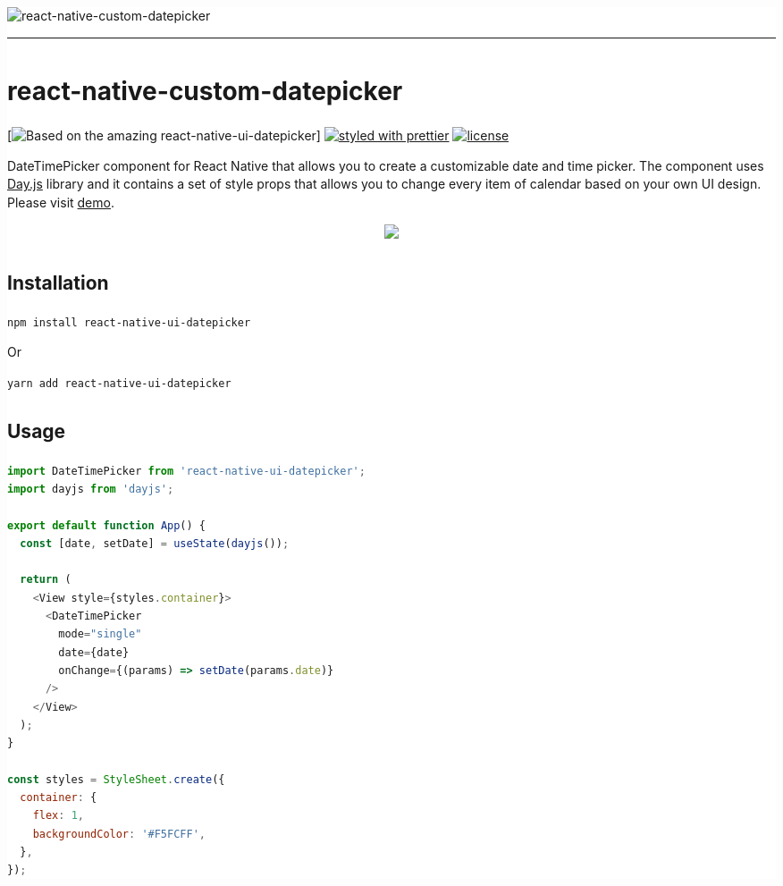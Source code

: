 ![react-native-custom-datepicker](https://user-images.githubusercontent.com/7857656/227187674-93012672-495d-4955-b4d3-46c3d016684e.jpg)

---

# react-native-custom-datepicker

[![Based on the amazing react-native-ui-datepicker](https://github.com/farhoudshapouran/react-native-ui-datepicker)]
[![styled with prettier](https://img.shields.io/badge/styled_with-prettier-ff69b4.svg)](https://github.com/prettier/prettier)
[![license](https://img.shields.io/badge/license-MIT-blue.svg)](https://github.com/farhoudshapouran/react-native-ui-datepicker/blob/main/LICENSE)

DateTimePicker component for React Native that allows you to create a customizable date and time picker. The component uses [Day.js](https://day.js.org/) library and it contains a set of style props that allows you to change every item of calendar based on your own UI design. Please visit [demo](https://farhoudshapouran.github.io/react-native-ui-datepicker/).

<p align="center">
<img src="/.github/images/react-native-ui-datepicker-example.gif" height="500" />
</p>

## Installation

```sh
npm install react-native-ui-datepicker
```

Or

```sh
yarn add react-native-ui-datepicker
```

## Usage

```js
import DateTimePicker from 'react-native-ui-datepicker';
import dayjs from 'dayjs';

export default function App() {
  const [date, setDate] = useState(dayjs());

  return (
    <View style={styles.container}>
      <DateTimePicker
        mode="single"
        date={date}
        onChange={(params) => setDate(params.date)}
      />
    </View>
  );
}

const styles = StyleSheet.create({
  container: {
    flex: 1,
    backgroundColor: '#F5FCFF',
  },
});
```
